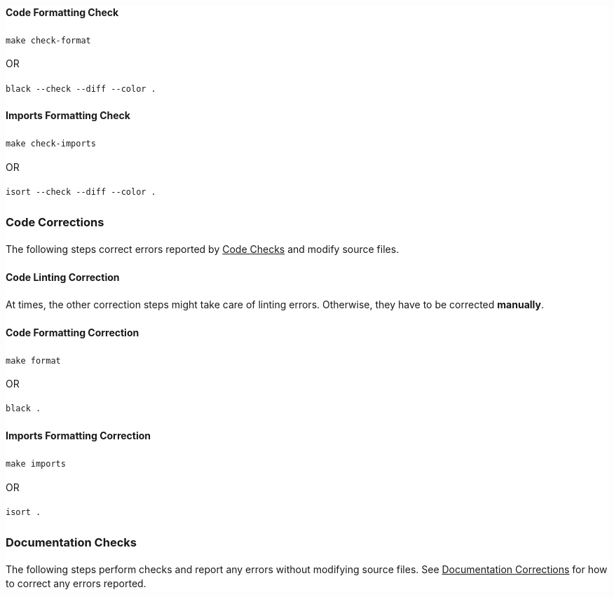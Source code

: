 #### Code Formatting Check

```shell
make check-format
```
OR

```shell
black --check --diff --color .
```

#### Imports Formatting Check

```shell
make check-imports
```
OR

```shell
isort --check --diff --color .
```


### Code Corrections

The following steps correct errors reported by [Code Checks](#code-checks) and modify source files.

#### Code Linting Correction

At times, the other correction steps might take care of linting errors. Otherwise, they have to be corrected **manually**.

#### Code Formatting Correction

```shell
make format
```
OR

```shell
black .
```

#### Imports Formatting Correction

```shell
make imports
```
OR

```shell
isort .
```


### Documentation Checks

The following steps perform checks and report any errors without modifying source files. See [Documentation Corrections](#documentation-corrections) for how to correct any errors reported.
